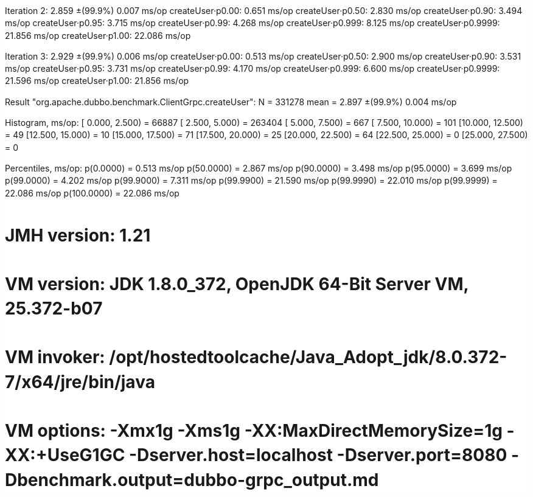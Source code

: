 Iteration   2: 2.859 ±(99.9%) 0.007 ms/op
                 createUser·p0.00:   0.651 ms/op
                 createUser·p0.50:   2.830 ms/op
                 createUser·p0.90:   3.494 ms/op
                 createUser·p0.95:   3.715 ms/op
                 createUser·p0.99:   4.268 ms/op
                 createUser·p0.999:  8.125 ms/op
                 createUser·p0.9999: 21.856 ms/op
                 createUser·p1.00:   22.086 ms/op

Iteration   3: 2.929 ±(99.9%) 0.006 ms/op
                 createUser·p0.00:   0.513 ms/op
                 createUser·p0.50:   2.900 ms/op
                 createUser·p0.90:   3.531 ms/op
                 createUser·p0.95:   3.731 ms/op
                 createUser·p0.99:   4.170 ms/op
                 createUser·p0.999:  6.600 ms/op
                 createUser·p0.9999: 21.596 ms/op
                 createUser·p1.00:   21.856 ms/op



Result "org.apache.dubbo.benchmark.ClientGrpc.createUser":
  N = 331278
  mean =      2.897 ±(99.9%) 0.004 ms/op

  Histogram, ms/op:
    [ 0.000,  2.500) = 66887 
    [ 2.500,  5.000) = 263404 
    [ 5.000,  7.500) = 667 
    [ 7.500, 10.000) = 101 
    [10.000, 12.500) = 49 
    [12.500, 15.000) = 10 
    [15.000, 17.500) = 71 
    [17.500, 20.000) = 25 
    [20.000, 22.500) = 64 
    [22.500, 25.000) = 0 
    [25.000, 27.500) = 0 

  Percentiles, ms/op:
      p(0.0000) =      0.513 ms/op
     p(50.0000) =      2.867 ms/op
     p(90.0000) =      3.498 ms/op
     p(95.0000) =      3.699 ms/op
     p(99.0000) =      4.202 ms/op
     p(99.9000) =      7.311 ms/op
     p(99.9900) =     21.590 ms/op
     p(99.9990) =     22.010 ms/op
     p(99.9999) =     22.086 ms/op
    p(100.0000) =     22.086 ms/op


# JMH version: 1.21
# VM version: JDK 1.8.0_372, OpenJDK 64-Bit Server VM, 25.372-b07
# VM invoker: /opt/hostedtoolcache/Java_Adopt_jdk/8.0.372-7/x64/jre/bin/java
# VM options: -Xmx1g -Xms1g -XX:MaxDirectMemorySize=1g -XX:+UseG1GC -Dserver.host=localhost -Dserver.port=8080 -Dbenchmark.output=dubbo-grpc_output.md